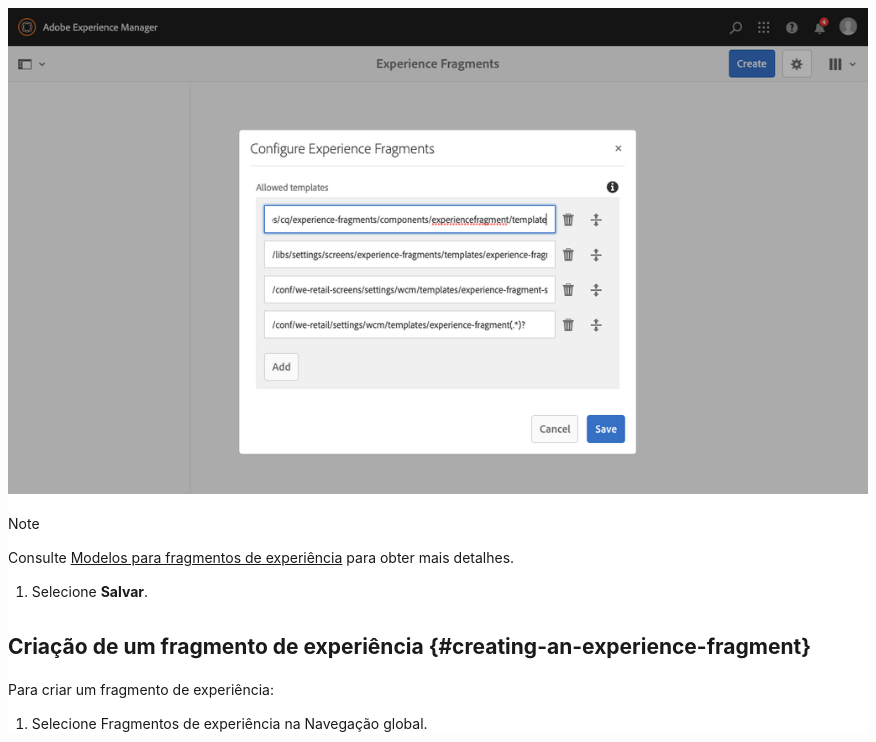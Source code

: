   ![Configurar fragmentos de experiência](assets/ef-01.png)

   >[!NOTE]
   >
   >Consulte [Modelos para fragmentos de experiência](/help/sites-developing/experience-fragments.md#templates-for-experience-fragments) para obter mais detalhes.

1. Selecione **Salvar**.

## Criação de um fragmento de experiência {#creating-an-experience-fragment}

Para criar um fragmento de experiência:

1. Selecione Fragmentos de experiência na Navegação global.
